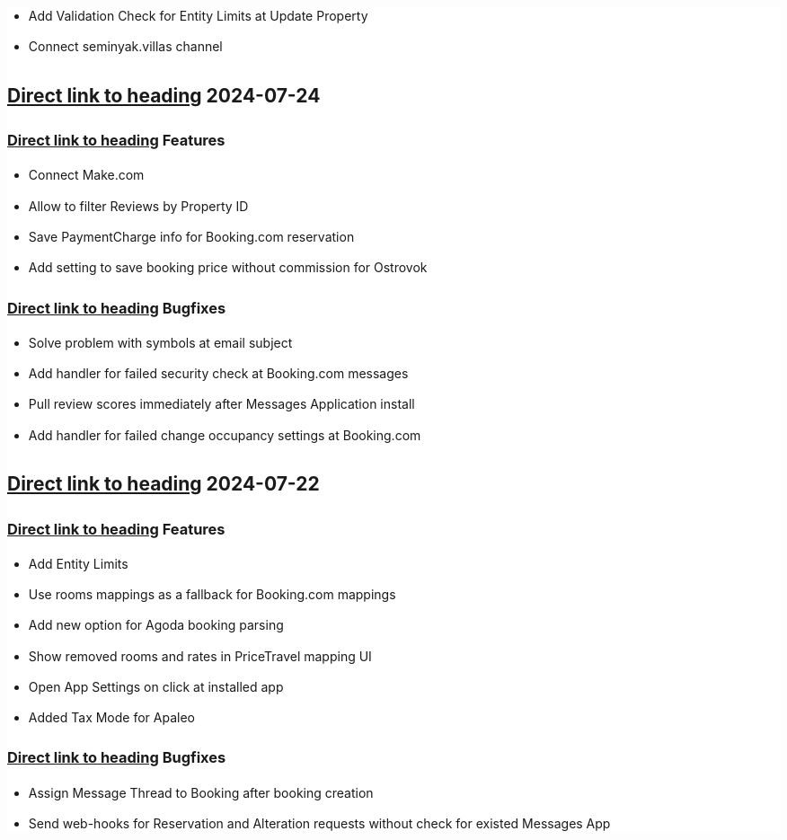 - Add Validation Check for Entity Limits at Update Property

- Connect seminyak.villas channel


## [Direct link to heading](https://docs.channex.io/changelog\#id-2024-07-24)    2024-07-24

### [Direct link to heading](https://docs.channex.io/changelog\#features-18)    Features

- Connect Make.com

- Allow to filter Reviews by Property ID

- Save PaymentCharge info for Booking.com reservation

- Add setting to save booking price without commission for Ostrovok


### [Direct link to heading](https://docs.channex.io/changelog\#bugfixes-14)    Bugfixes

- Solve problem with symbols at email subject

- Add handler for failed security check at Booking.com messages

- Pull review scores immediately after Messages Application install

- Add handler for failed change occupancy settings at Booking.com


## [Direct link to heading](https://docs.channex.io/changelog\#id-2024-07-22)    2024-07-22

### [Direct link to heading](https://docs.channex.io/changelog\#features-19)    Features

- Add Entity Limits

- Use rooms mappings as a fallback for Booking.com mappings

- Add new option for Agoda booking parsing

- Show removed rooms and rates in PriceTravel mapping UI

- Open App Settings on click at installed app

- Added Tax Mode for Apaleo


### [Direct link to heading](https://docs.channex.io/changelog\#bugfixes-15)    Bugfixes

- Assign Message Thread to Booking after booking creation

- Send web-hooks for Reservation and Alteration requests without check for existed Messages App

